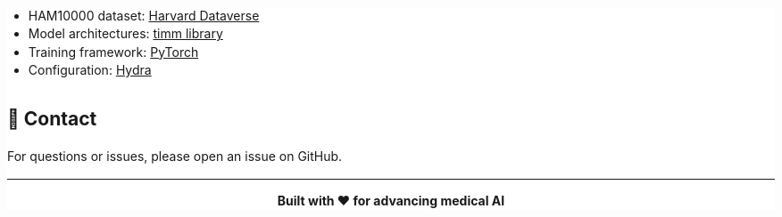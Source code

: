 - HAM10000 dataset: [Harvard Dataverse](https://dataverse.harvard.edu/dataset.xhtml?persistentId=doi:10.7910/DVN/DBW86T)
- Model architectures: [timm library](https://github.com/rwightman/pytorch-image-models)
- Training framework: [PyTorch](https://pytorch.org/)
- Configuration: [Hydra](https://hydra.cc/)

## 📧 Contact

For questions or issues, please open an issue on GitHub.

---

<div align="center">
  
**Built with ❤️ for advancing medical AI**

</div>